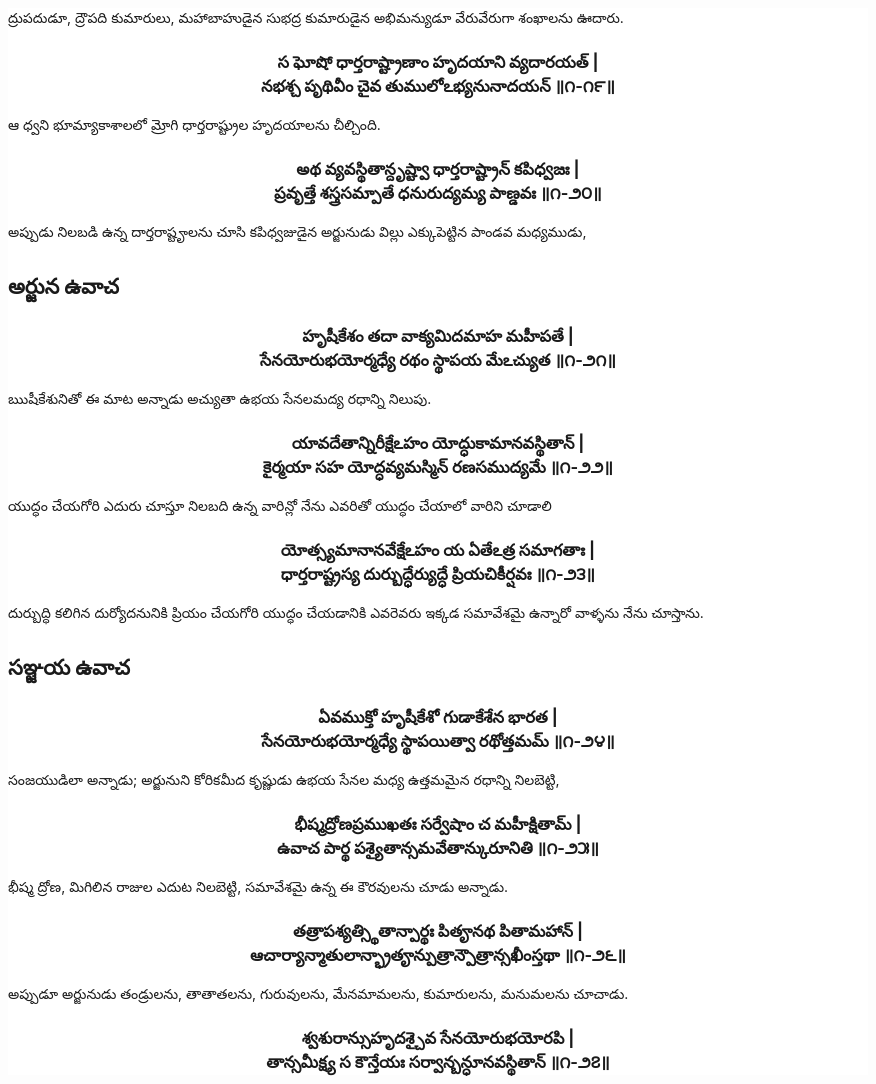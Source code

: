 ద్రుపదుడూ, ద్రౌపది కుమారులు, మహాబాహుడైన సుభద్ర కుమారుడైన అభిమన్యుడూ వేరువేరుగా శంఖాలను ఊదారు.

### <center>స ఘోషో ధార్తరాష్ట్రాణాం హృదయాని వ్యదారయత్ |</br> నభశ్చ పృథివీం చైవ తుములోఽభ్యనునాదయన్ ॥౧-౧౯॥</center>

ఆ ధ్వని భూమ్యాకాశాలలో మ్రోగి ధార్తరాష్ట్రుల హృదయాలను చీల్చింది.

### <center>అథ వ్యవస్థితాన్దృష్ట్వా ధార్తరాష్ట్రాన్ కపిధ్వజః |</br>ప్రవృత్తే శస్త్రసమ్పాతే ధనురుద్యమ్య పాణ్డవః ॥౧-౨౦॥</center>

అప్పుడు నిలబడి ఉన్న దార్తరాష్టౄలను చూసి కపిధ్వజుడైన అర్జునుడు విల్లు ఎక్కుపెట్టిన పాండవ మధ్యముడు,

## అర్జున ఉవాచ</br>

### <center>హృషీకేశం తదా వాక్యమిదమాహ మహీపతే |</br>సేనయోరుభయోర్మధ్యే రథం స్థాపయ మేఽచ్యుత ॥౧-౨౧॥</center>

ఋషీకేశునితో ఈ మాట అన్నాడు
అచ్యుతా ఉభయ సేనలమద్య రధాన్ని నిలుపు.

### <center>యావదేతాన్నిరీక్షేఽహం యోద్ధుకామానవస్థితాన్ |</br>కైర్మయా సహ యోద్ధవ్యమస్మిన్ రణసముద్యమే ॥౧-౨౨॥</center>

యుద్ధం చేయగోరి ఎదురు చూస్తూ నిలబది ఉన్న వారిన్లో నేను ఎవరితో యుద్ధం చేయాలో వారిని చూడాలి

### <center>యోత్స్యమానానవేక్షేఽహం య ఏతేఽత్ర సమాగతాః |</br>ధార్తరాష్ట్రస్య దుర్బుద్ధేర్యుద్ధే ప్రియచికీర్షవః ॥౧-౨౩॥</center>

దుర్బుద్ధి కలిగిన దుర్యోదనునికి ప్రియం చేయగోరి యుద్ధం చేయడానికి ఎవరెవరు ఇక్కడ సమావేశమై ఉన్నారో వాళ్ళను నేను చూస్తాను.

## సఞ్జయ ఉవాచ</br>

### <center>ఏవముక్తో హృషీకేశో గుడాకేశేన భారత |</br>సేనయోరుభయోర్మధ్యే స్థాపయిత్వా రథోత్తమమ్ ॥౧-౨౪॥</center>

సంజయుడిలా అన్నాడు; అర్జునుని కోరికమీద కృష్ణుడు ఉభయ సేనల మధ్య ఉత్తమమైన రధాన్ని నిలబెట్టి,

### <center>భీష్మద్రోణప్రముఖతః సర్వేషాం చ మహీక్షితామ్ |</br>ఉవాచ పార్థ పశ్యైతాన్సమవేతాన్కురూనితి ॥౧-౨౫॥</center>

భీష్మ ద్రోణ, మిగిలిన రాజుల ఎదుట నిలబెట్టి, సమావేశమై ఉన్న ఈ కౌరవులను చూడు అన్నాడు.

### <center>తత్రాపశ్యత్స్థితాన్పార్థః పితౄనథ పితామహాన్ |</br>ఆచార్యాన్మాతులాన్భ్రాతౄన్పుత్రాన్పౌత్రాన్సఖీంస్తథా ॥౧-౨౬॥</center>

అప్పుడూ అర్జునుడు తండ్రులను, తాతాతలను, గురువులను, మేనమామలను, కుమారులను, మనుమలను చూచాడు.

### <center>శ్వశురాన్సుహృదశ్చైవ సేనయోరుభయోరపి |</br>తాన్సమీక్ష్య స కౌన్తేయః సర్వాన్బన్ధూనవస్థితాన్ ॥౧-౨౭॥</center>
